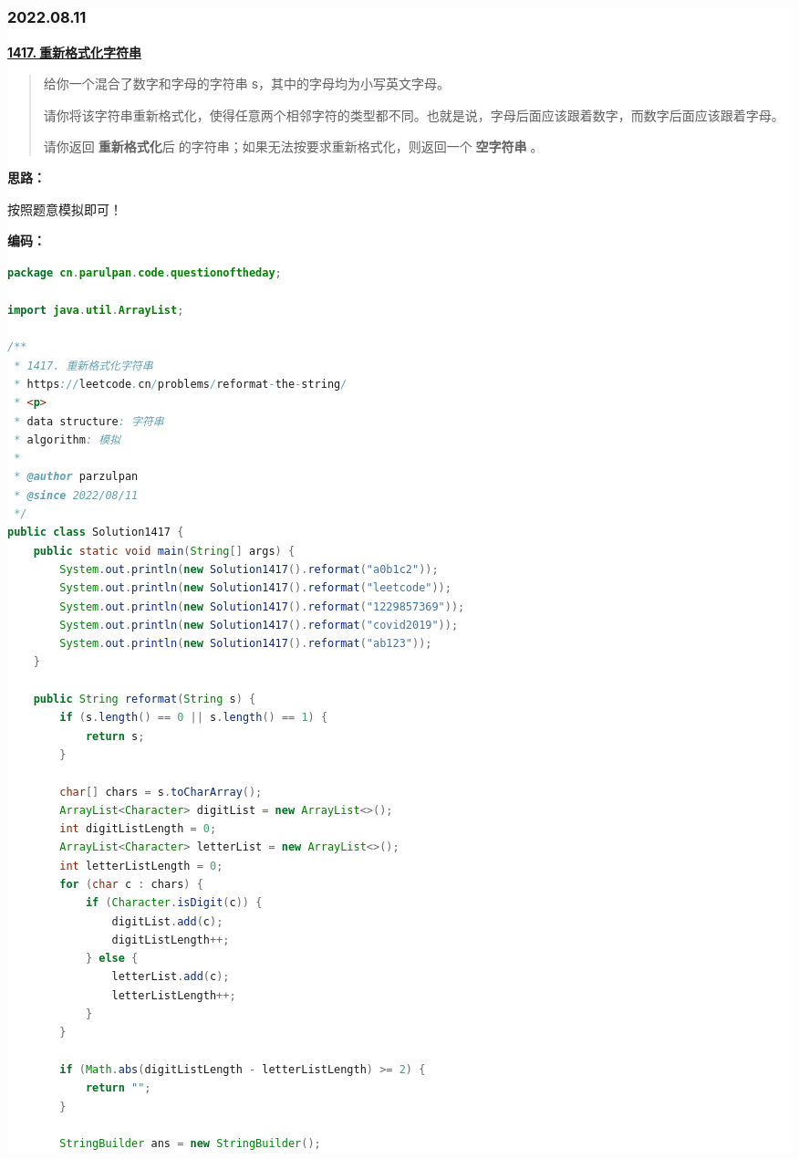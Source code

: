 ### 2022.08.11

[**1417. 重新格式化字符串**](https://leetcode.cn/problems/reformat-the-string/)

> 给你一个混合了数字和字母的字符串 s，其中的字母均为小写英文字母。
>
> 请你将该字符串重新格式化，使得任意两个相邻字符的类型都不同。也就是说，字母后面应该跟着数字，而数字后面应该跟着字母。
>
> 请你返回 **重新格式化**后 的字符串；如果无法按要求重新格式化，则返回一个 **空字符串** 。

**思路：**

按照题意模拟即可！

**编码：**

```java
package cn.parulpan.code.questionoftheday;

import java.util.ArrayList;

/**
 * 1417. 重新格式化字符串
 * https://leetcode.cn/problems/reformat-the-string/
 * <p>
 * data structure: 字符串
 * algorithm: 模拟
 *
 * @author parzulpan
 * @since 2022/08/11
 */
public class Solution1417 {
    public static void main(String[] args) {
        System.out.println(new Solution1417().reformat("a0b1c2"));
        System.out.println(new Solution1417().reformat("leetcode"));
        System.out.println(new Solution1417().reformat("1229857369"));
        System.out.println(new Solution1417().reformat("covid2019"));
        System.out.println(new Solution1417().reformat("ab123"));
    }

    public String reformat(String s) {
        if (s.length() == 0 || s.length() == 1) {
            return s;
        }

        char[] chars = s.toCharArray();
        ArrayList<Character> digitList = new ArrayList<>();
        int digitListLength = 0;
        ArrayList<Character> letterList = new ArrayList<>();
        int letterListLength = 0;
        for (char c : chars) {
            if (Character.isDigit(c)) {
                digitList.add(c);
                digitListLength++;
            } else {
                letterList.add(c);
                letterListLength++;
            }
        }

        if (Math.abs(digitListLength - letterListLength) >= 2) {
            return "";
        }

        StringBuilder ans = new StringBuilder();

```